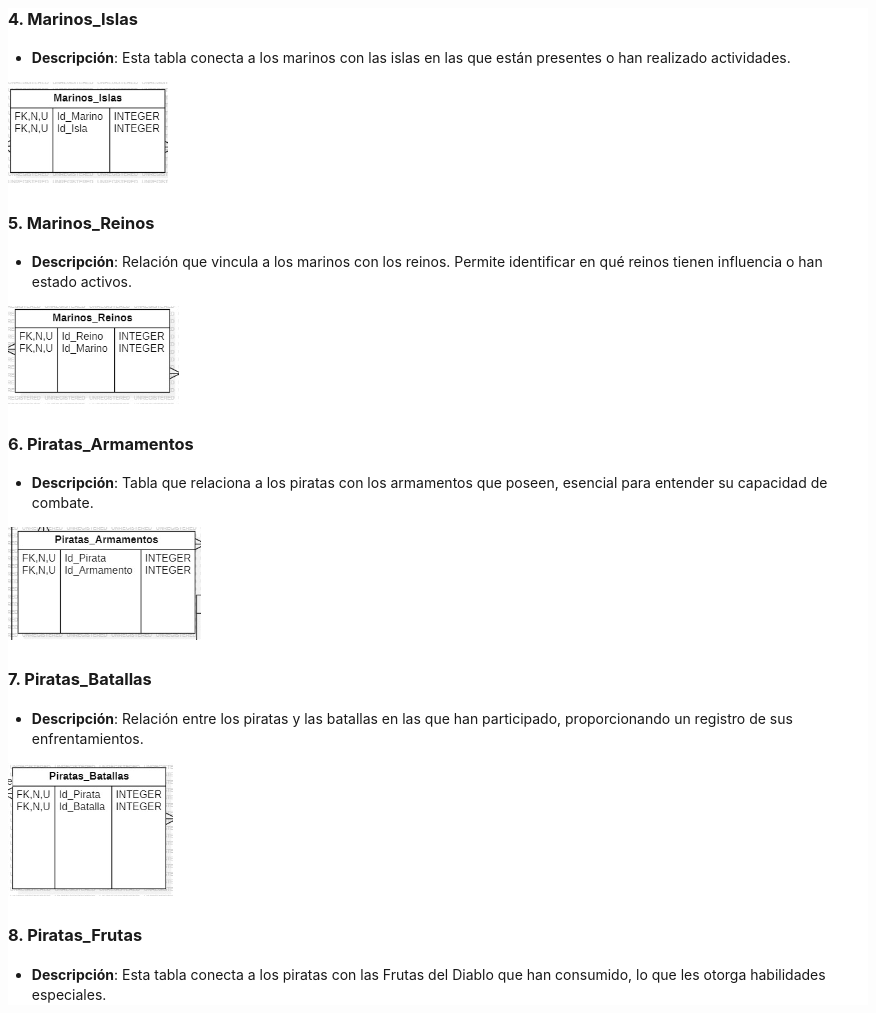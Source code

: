 ### 4. **Marinos_Islas**
- **Descripción**: Esta tabla conecta a los marinos con las islas en las que están presentes o han realizado actividades.

![Marinos_Islas](<Marinos_Islas.png>)

### 5. **Marinos_Reinos**
- **Descripción**: Relación que vincula a los marinos con los reinos. Permite identificar en qué reinos tienen influencia o han estado activos.

![Marinos_Reinos](<Marinos_Reinos.png>)

### 6. **Piratas_Armamentos**
- **Descripción**: Tabla que relaciona a los piratas con los armamentos que poseen, esencial para entender su capacidad de combate.

![Piratas_Armamentos](<Piratas_Armamentos.png>)

### 7. **Piratas_Batallas**
- **Descripción**: Relación entre los piratas y las batallas en las que han participado, proporcionando un registro de sus enfrentamientos.

![Piratas_Batallas](<Piratas_Batallas.png>)

### 8. **Piratas_Frutas**
- **Descripción**: Esta tabla conecta a los piratas con las Frutas del Diablo que han consumido, lo que les otorga habilidades especiales.
